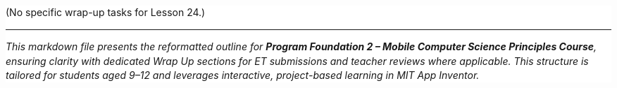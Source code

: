(No specific wrap-up tasks for Lesson 24.)

---

*This markdown file presents the reformatted outline for **Program Foundation 2 – Mobile Computer Science Principles Course**, ensuring clarity with dedicated Wrap Up sections for ET submissions and teacher reviews where applicable. This structure is tailored for students aged 9–12 and leverages interactive, project-based learning in MIT App Inventor.*
